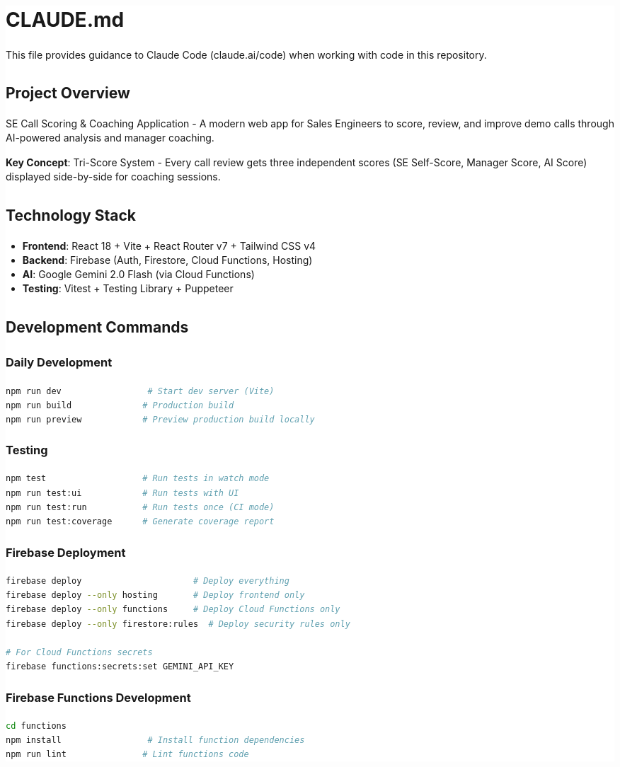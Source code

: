 # CLAUDE.md

This file provides guidance to Claude Code (claude.ai/code) when working with code in this repository.

## Project Overview

SE Call Scoring & Coaching Application - A modern web app for Sales Engineers to score, review, and improve demo calls through AI-powered analysis and manager coaching.

**Key Concept**: Tri-Score System - Every call review gets three independent scores (SE Self-Score, Manager Score, AI Score) displayed side-by-side for coaching sessions.

## Technology Stack

- **Frontend**: React 18 + Vite + React Router v7 + Tailwind CSS v4
- **Backend**: Firebase (Auth, Firestore, Cloud Functions, Hosting)
- **AI**: Google Gemini 2.0 Flash (via Cloud Functions)
- **Testing**: Vitest + Testing Library + Puppeteer

## Development Commands

### Daily Development
```bash
npm run dev                 # Start dev server (Vite)
npm run build              # Production build
npm run preview            # Preview production build locally
```

### Testing
```bash
npm test                   # Run tests in watch mode
npm run test:ui            # Run tests with UI
npm run test:run           # Run tests once (CI mode)
npm run test:coverage      # Generate coverage report
```

### Firebase Deployment
```bash
firebase deploy                      # Deploy everything
firebase deploy --only hosting       # Deploy frontend only
firebase deploy --only functions     # Deploy Cloud Functions only
firebase deploy --only firestore:rules  # Deploy security rules only

# For Cloud Functions secrets
firebase functions:secrets:set GEMINI_API_KEY
```

### Firebase Functions Development
```bash
cd functions
npm install                 # Install function dependencies
npm run lint               # Lint functions code
```
